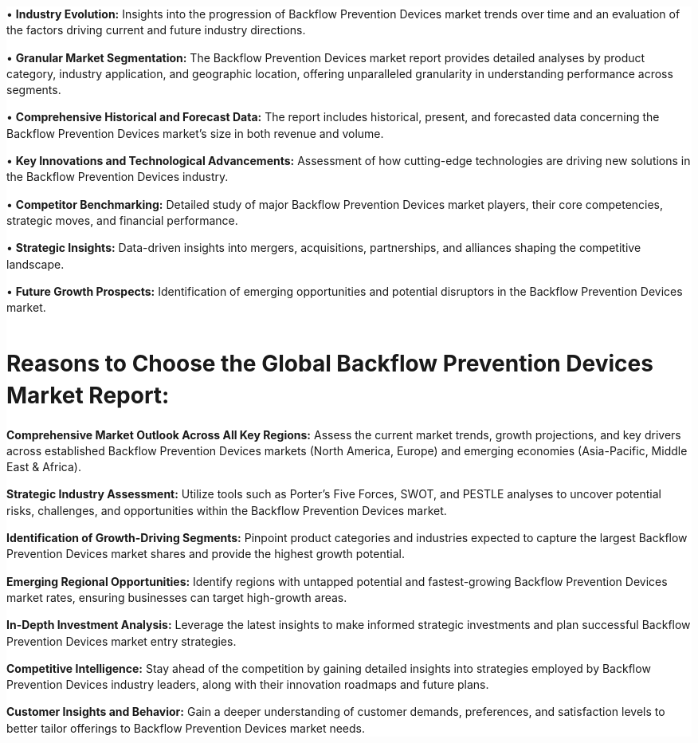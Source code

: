 • <strong>Industry Evolution:</strong> Insights into the progression of Backflow Prevention Devices market trends over time and an evaluation of the factors driving current and future industry directions.

• <strong>Granular Market Segmentation:</strong> The Backflow Prevention Devices market report provides detailed analyses by product category, industry application, and geographic location, offering unparalleled granularity in understanding performance across segments.

• <strong>Comprehensive Historical and Forecast Data:</strong> The report includes historical, present, and forecasted data concerning the Backflow Prevention Devices market’s size in both revenue and volume.

• <strong>Key Innovations and Technological Advancements:</strong> Assessment of how cutting-edge technologies are driving new solutions in the Backflow Prevention Devices industry.

• <strong>Competitor Benchmarking:</strong> Detailed study of major Backflow Prevention Devices market players, their core competencies, strategic moves, and financial performance.

• <strong>Strategic Insights:</strong> Data-driven insights into mergers, acquisitions, partnerships, and alliances shaping the competitive landscape.

• <strong>Future Growth Prospects:</strong> Identification of emerging opportunities and potential disruptors in the Backflow Prevention Devices market.

# <strong>Reasons to Choose the Global Backflow Prevention Devices Market Report:</strong>

<strong>Comprehensive Market Outlook Across All Key Regions:</strong>
Assess the current market trends, growth projections, and key drivers across established Backflow Prevention Devices markets (North America, Europe) and emerging economies (Asia-Pacific, Middle East & Africa).

<strong>Strategic Industry Assessment:</strong>
Utilize tools such as Porter’s Five Forces, SWOT, and PESTLE analyses to uncover potential risks, challenges, and opportunities within the Backflow Prevention Devices market.

<strong>Identification of Growth-Driving Segments:</strong>
Pinpoint product categories and industries expected to capture the largest Backflow Prevention Devices market shares and provide the highest growth potential.

<strong>Emerging Regional Opportunities:</strong>
Identify regions with untapped potential and fastest-growing Backflow Prevention Devices market rates, ensuring businesses can target high-growth areas.

<strong>In-Depth Investment Analysis:</strong>
Leverage the latest insights to make informed strategic investments and plan successful Backflow Prevention Devices market entry strategies.

<strong>Competitive Intelligence:</strong>
Stay ahead of the competition by gaining detailed insights into strategies employed by Backflow Prevention Devices industry leaders, along with their innovation roadmaps and future plans.

<strong>Customer Insights and Behavior:</strong>
Gain a deeper understanding of customer demands, preferences, and satisfaction levels to better tailor offerings to Backflow Prevention Devices market needs.
